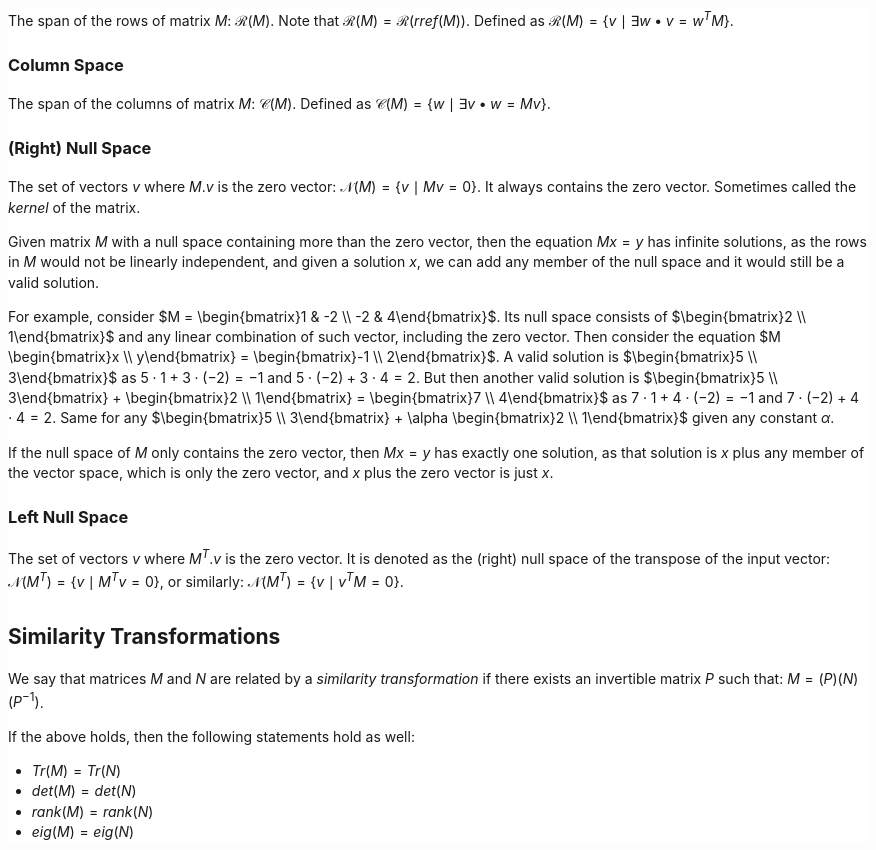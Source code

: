 The span of the rows of matrix $M$: $\mathcal{R}(M)$. Note that
$\mathcal{R}(M) = \mathcal{R}(rref(M))$. Defined as $\mathcal{R}(M) = \{ v
\mid \exists w \bullet v = w^{T} M \}$.

### Column Space

The span of the columns of matrix $M$: $\mathcal{C}(M)$. Defined as
$\mathcal{C}(M) = \{ w \mid \exists v \bullet w = Mv \}$.

### (Right) Null Space

The set of vectors $v$ where $M . v$ is the zero vector: $\mathcal{N}(M) =
\{ v \mid Mv = 0 \}$. It always contains the zero vector. Sometimes called the
*kernel* of the matrix.

Given matrix $M$ with a null space containing more than the zero vector, then
the equation $Mx = y$ has infinite solutions, as the rows in $M$ would not
be linearly independent, and given a solution $x$, we can add any member of
the null space and it would still be a valid solution.

For example, consider $M = \begin{bmatrix}1 & -2 \\ -2 & 4\end{bmatrix}$. Its
null space consists of $\begin{bmatrix}2 \\ 1\end{bmatrix}$ and any linear
combination of such vector, including the zero vector. Then consider the
equation $M \begin{bmatrix}x \\ y\end{bmatrix} = \begin{bmatrix}-1 \\
2\end{bmatrix}$. A valid solution is $\begin{bmatrix}5 \\ 3\end{bmatrix}$ as
$5 \cdot 1 + 3 \cdot (-2) = -1$ and $5 \cdot (-2) + 3 \cdot 4 = 2$. But
then another valid solution is $\begin{bmatrix}5 \\ 3\end{bmatrix} +
\begin{bmatrix}2 \\ 1\end{bmatrix} = \begin{bmatrix}7 \\ 4\end{bmatrix}$ as
$7 \cdot 1 + 4 \cdot (-2) = -1$ and $7 \cdot (-2) + 4 \cdot 4 = 2$. Same
for any $\begin{bmatrix}5 \\ 3\end{bmatrix} + \alpha \begin{bmatrix}2 \\
1\end{bmatrix}$ given any constant $\alpha$.

If the null space of $M$ only contains the zero vector, then $Mx = y$ has
exactly one solution, as that solution is $x$ plus any member of the vector
space, which is only the zero vector, and $x$ plus the zero vector is just
$x$.

### Left Null Space

The set of vectors $v$ where $M^{T} . v$ is the zero vector. It is denoted
as the (right) null space of the transpose of the input vector:
$\mathcal{N}(M^{T}) = \{ v \mid M^{T}v = 0 \}$, or similarly:
$\mathcal{N}(M^{T}) = \{ v \mid v^{T}M = 0 \}$.

Similarity Transformations
--------------------------

We say that matrices $M$ and $N$ are related by a *similarity
transformation* if there exists an invertible matrix $P$ such that: $M =
(P)(N)(P^{-1})$.

If the above holds, then the following statements hold as well:

- $Tr(M) = Tr(N)$
- $det(M) = det(N)$
- $rank(M) = rank(N)$
- $eig(M) = eig(N)$
